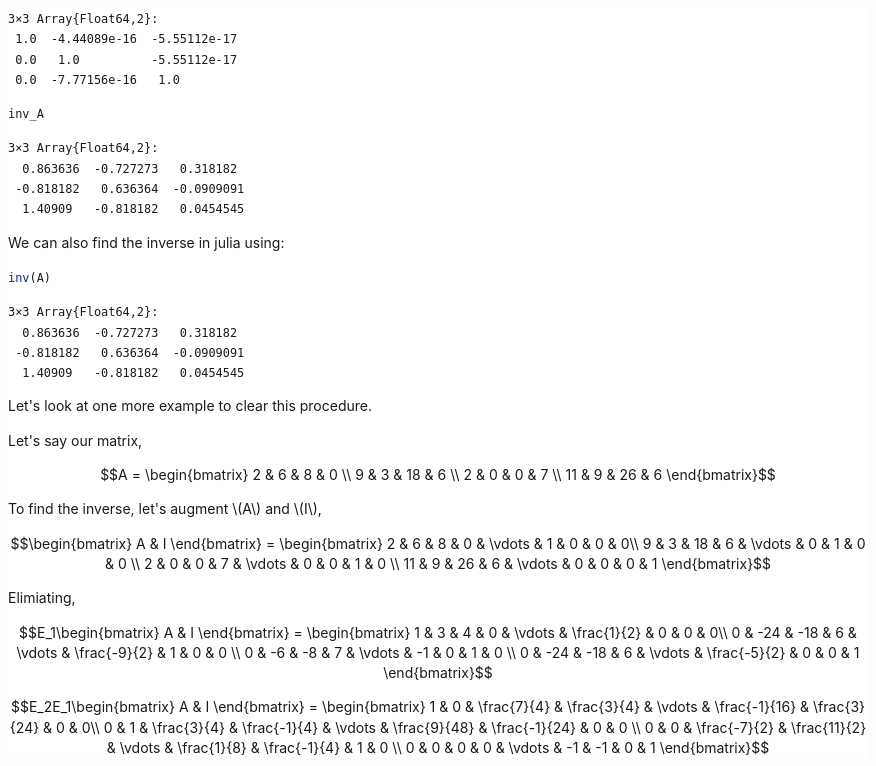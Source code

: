 


    3×3 Array{Float64,2}:
     1.0  -4.44089e-16  -5.55112e-17
     0.0   1.0          -5.55112e-17
     0.0  -7.77156e-16   1.0        




```julia
inv_A 
```




    3×3 Array{Float64,2}:
      0.863636  -0.727273   0.318182 
     -0.818182   0.636364  -0.0909091
      1.40909   -0.818182   0.0454545



We can also find the inverse in julia using:


```julia
inv(A)
```




    3×3 Array{Float64,2}:
      0.863636  -0.727273   0.318182 
     -0.818182   0.636364  -0.0909091
      1.40909   -0.818182   0.0454545



Let's look at one more example to clear this procedure.

Let's say our matrix,

$$A = \begin{bmatrix} 2 & 6 & 8 & 0 \\ 9 & 3 & 18 & 6 \\ 2 & 0 & 0 & 7 \\
11 & 9 & 26 & 6 \end{bmatrix}$$

To find the inverse, let's augment \\(A\\) and \\(I\\),

$$\begin{bmatrix} A & I \end{bmatrix} = \begin{bmatrix} 2 & 6 & 8 & 0 & \vdots & 1 & 0 & 0 & 0\\ 9 & 3 & 18 & 6 & \vdots & 0 & 1 & 0 & 0 \\ 2 & 0 & 0 & 7 & \vdots & 0 & 0 & 1 & 0 \\
11 & 9 & 26 & 6 & \vdots & 0 & 0 & 0 & 1 \end{bmatrix}$$

Elimiating,

$$E_1\begin{bmatrix} A & I \end{bmatrix} = \begin{bmatrix} 1 & 3 & 4 & 0 & \vdots & \frac{1}{2} & 0 & 0 & 0\\ 0 & -24 & -18 & 6 & \vdots & \frac{-9}{2} & 1 & 0 & 0 \\ 0 & -6 & -8 & 7 & \vdots & -1 & 0 & 1 & 0 \\ 0 & -24 & -18 & 6 & \vdots & \frac{-5}{2} & 0 & 0 & 1 \end{bmatrix}$$

$$E_2E_1\begin{bmatrix} A & I \end{bmatrix} = \begin{bmatrix} 1 & 0 & \frac{7}{4} & \frac{3}{4} & \vdots & \frac{-1}{16} & \frac{3}{24} & 0 & 0\\ 0 & 1 & \frac{3}{4} & \frac{-1}{4} & \vdots & \frac{9}{48} & \frac{-1}{24} & 0 & 0 \\ 0 & 0 & \frac{-7}{2} & \frac{11}{2} & \vdots & \frac{1}{8} & \frac{-1}{4} & 1 & 0 \\ 0 & 0 & 0 & 0 & \vdots & -1 & -1 & 0 & 1 \end{bmatrix}$$
